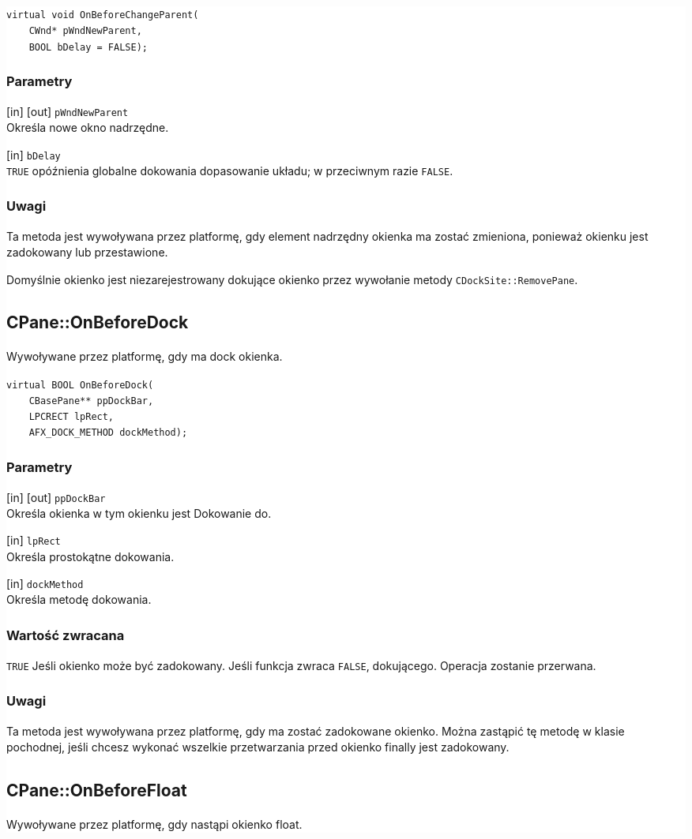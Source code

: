 ```  
virtual void OnBeforeChangeParent(
    CWnd* pWndNewParent,  
    BOOL bDelay = FALSE);
```  
  
### <a name="parameters"></a>Parametry  
 [in] [out] `pWndNewParent`  
 Określa nowe okno nadrzędne.  
  
 [in] `bDelay`  
 `TRUE` opóźnienia globalne dokowania dopasowanie układu; w przeciwnym razie `FALSE`.  
  
### <a name="remarks"></a>Uwagi  
 Ta metoda jest wywoływana przez platformę, gdy element nadrzędny okienka ma zostać zmieniona, ponieważ okienku jest zadokowany lub przestawione.  
  
 Domyślnie okienko jest niezarejestrowany dokujące okienko przez wywołanie metody `CDockSite::RemovePane`.  
  
##  <a name="onbeforedock"></a>  CPane::OnBeforeDock  
 Wywoływane przez platformę, gdy ma dock okienka.  
  
```  
virtual BOOL OnBeforeDock(
    CBasePane** ppDockBar,  
    LPCRECT lpRect,  
    AFX_DOCK_METHOD dockMethod);
```  
  
### <a name="parameters"></a>Parametry  
 [in] [out] `ppDockBar`  
 Określa okienka w tym okienku jest Dokowanie do.  
  
 [in] `lpRect`  
 Określa prostokątne dokowania.  
  
 [in] `dockMethod`  
 Określa metodę dokowania.  
  
### <a name="return-value"></a>Wartość zwracana  
 `TRUE` Jeśli okienko może być zadokowany. Jeśli funkcja zwraca `FALSE`, dokującego. Operacja zostanie przerwana.  
  
### <a name="remarks"></a>Uwagi  
 Ta metoda jest wywoływana przez platformę, gdy ma zostać zadokowane okienko. Można zastąpić tę metodę w klasie pochodnej, jeśli chcesz wykonać wszelkie przetwarzania przed okienko finally jest zadokowany.  
  
##  <a name="onbeforefloat"></a>  CPane::OnBeforeFloat  
 Wywoływane przez platformę, gdy nastąpi okienko float.  
  